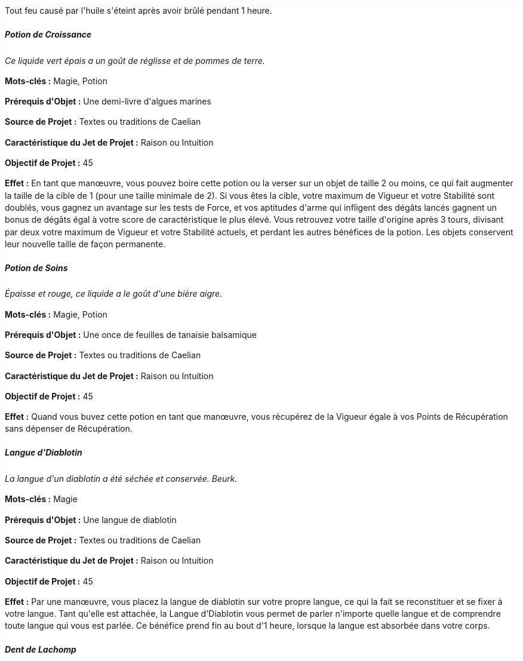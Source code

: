 Tout feu causé par l'huile s'éteint après avoir brûlé pendant 1 heure.

##### Potion de Croissance

*Ce liquide vert épais a un goût de réglisse et de pommes de terre.*

**Mots-clés :** Magie, Potion

**Prérequis d'Objet :** Une demi-livre d'algues marines

**Source de Projet :** Textes ou traditions de Caelian

**Caractéristique du Jet de Projet :** Raison ou Intuition

**Objectif de Projet :** 45

**Effet :** En tant que manœuvre, vous pouvez boire cette potion ou la verser sur un objet de taille 2 ou moins, ce qui fait augmenter la taille de la cible de 1 (pour une taille minimale de 2). Si vous êtes la cible, votre maximum de Vigueur et votre Stabilité sont doublés, vous gagnez un avantage sur les tests de Force, et vos aptitudes d'arme qui infligent des dégâts lancés gagnent un bonus de dégâts égal à votre score de caractéristique le plus élevé. Vous retrouvez votre taille d'origine après 3 tours, divisant par deux votre maximum de Vigueur et votre Stabilité actuels, et perdant les autres bénéfices de la potion. Les objets conservent leur nouvelle taille de façon permanente.

##### Potion de Soins

*Épaisse et rouge, ce liquide a le goût d'une bière aigre.*

**Mots-clés :** Magie, Potion

**Prérequis d'Objet :** Une once de feuilles de tanaisie balsamique

**Source de Projet :** Textes ou traditions de Caelian

**Caractéristique du Jet de Projet :** Raison ou Intuition

**Objectif de Projet :** 45

**Effet :** Quand vous buvez cette potion en tant que manœuvre, vous récupérez de la Vigueur égale à vos Points de Récupération sans dépenser de Récupération.

##### Langue d'Diablotin

*La langue d'un diablotin a été séchée et conservée. Beurk.*

**Mots-clés :** Magie

**Prérequis d'Objet :** Une langue de diablotin

**Source de Projet :** Textes ou traditions de Caelian

**Caractéristique du Jet de Projet :** Raison ou Intuition

**Objectif de Projet :** 45

**Effet :** Par une manœuvre, vous placez la langue de diablotin sur votre propre langue, ce qui la fait se reconstituer et se fixer à votre langue. Tant qu'elle est attachée, la Langue d'Diablotin vous permet de parler n'importe quelle langue et de comprendre toute langue qui vous est parlée. Ce bénéfice prend fin au bout d'1 heure, lorsque la langue est absorbée dans votre corps.

##### Dent de Lachomp
